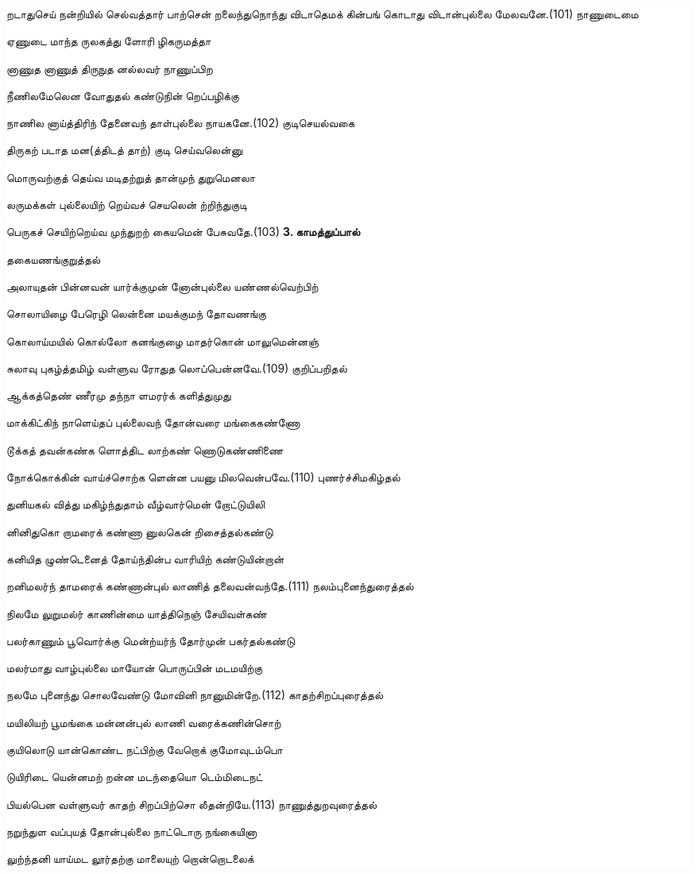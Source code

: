றடாதுசெய் நன்றியில் செல்வத்தார் பாற்சென் றலைந்துநொந்து விடாதெமக் கின்பங் கொடாது விடான்புல்லை மேலவனே.(101) நாணுடைமை  

ஏணுடை மாந்த ருலகத்து ளோரி ழிகருமத்தா  

னாணுத னாணுத் திருநுத னல்லவர் நாணுப்பிற  

நீணிலமேலென வோதுதல் கண்டுநின் றெப்பழிக்கு  

நாணில னாய்த்திரிந் தேனைவந் தாள்புல்லை நாயகனே.(102) குடிசெயல்வகை  

திருகற் படாத மன(த்திடத் தாற்) குடி செய்வலென்னு  

மொருவற்குத் தெய்வ மடிதற்றுத் தான்முந் துறுமெனலா  

லருமக்கள் புல்லையிற் றெய்வச் செயலென் ற்றிந்துகுடி  

பெருகச் செயிற்றெய்வ முந்துறற் கையமென் பேசுவதே.(103) **3. காமத்துப்பால்**  

தகையணங்குறுத்தல்  

அலாயுதன் பின்னவன் யார்க்குமுன் னோன்புல்லை யண்ணல்வெற்பிற்  

சொலாயிழை பேரெழி லென்னை மயக்குமந் தோவணங்கு  

கொலாய்மயில் கொல்லோ கனங்குழை மாதர்கொன் மாலுமென்னஞ்  

சுலாவு புகழ்த்தமிழ் வள்ளுவ ரோதுத லொப்பென்னவே.(109) குறிப்பறிதல்  

ஆக்கத்தெண் ணீரமு தந்நா ளமரர்க் களித்துமுது  

மாக்கிட்கிந் நாளெய்தப் புல்லைவந் தோன்வரை மங்கைகண்ணோ  

டூக்கத் தவன்கண்க ளொத்திட லாற்கண் ணொடுகண்ணிணை  

நோக்கொக்கின் வாய்ச்சொற்க ளென்ன பயனு மிலவென்பவே.(110) புணர்ச்சிமகிழ்தல்  

துனியகல் வித்து மகிழ்ந்துதாம் வீழ்வார்மென் றோட்டுயிலி  

னினிதுகொ றாமரைக் கண்ணா னுலகென் றிசைத்தல்கண்டு  

கனியித ழுண்டெனைத் தோய்ந்தின்ப வாரியிற் கண்டுயின்றான்  

றனிமலர்ந் தாமரைக் கண்ணான்புல் லாணித் தலைவன்வந்தே.(111) நலம்புனைந்துரைத்தல்  

நிலமே லுறுமல்ர் காணின்மை யாத்திநெஞ் சேயிவள்கண்  

பலர்காணும் பூவொர்க்கு மென்ற்யர்ந் தோர்முன் பகர்தல்கண்டு  

மலர்மாது வாழ்புல்லை மாயோன் பொருப்பின் மடமயிற்கு  

நலமே புனைந்து சொலவேண்டு மோவினி நானுமின்றே.(112) காதற்சிறப்புரைத்தல்  

மயிலியற் பூமங்கை மன்னன்புல் லாணி வரைக்கணின்சொற்  

குயிலொடு யான்கொண்ட நட்பிற்கு வேறொக் குமோவுடம்பொ  

டுயிரிடை யென்னமற் றன்ன மடந்தையொ டெம்மிடைநட்  

பியல்பென வள்ளுவர் காதற் சிறப்பிற்சொ லீதன்றியே.(113) நாணுத்துறவுரைத்தல்  

நறுந்துள வப்புயத் தோன்புல்லை நாட்டொரு நங்கையினா  

லுற்ந்தனி யாய்மட லூர்தற்கு மாலையுற் றொன்றொடலைக்  
